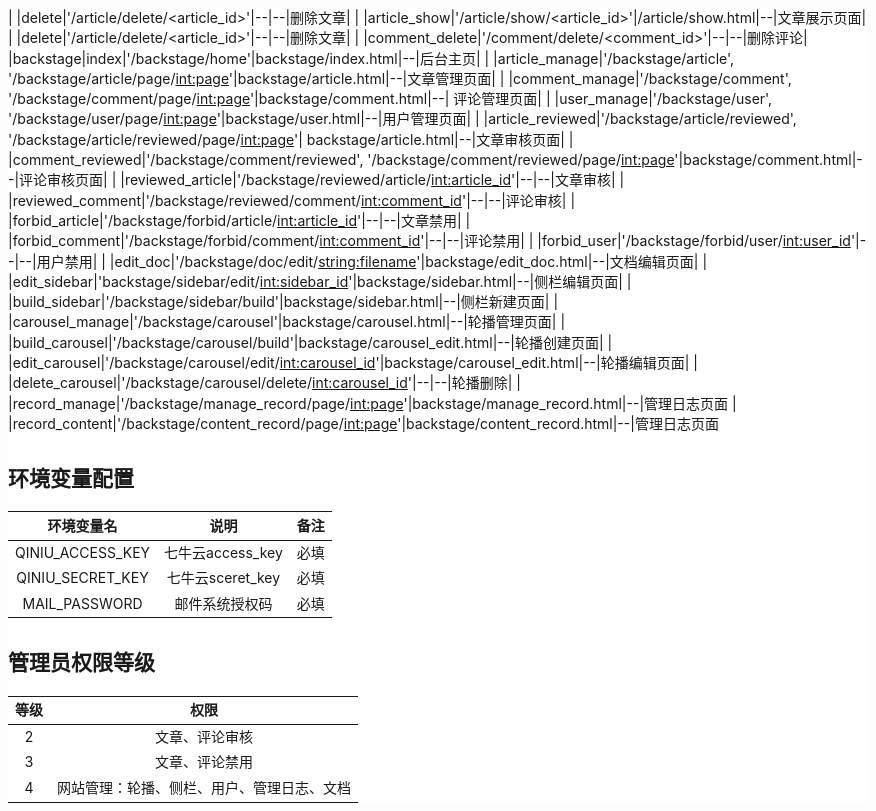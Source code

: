 | |delete|'/article/delete/<article_id>'|--|--|删除文章|
| |article_show|'/article/show/<article_id>'|/article/show.html|--|文章展示页面|
| |delete|'/article/delete/<article_id>'|--|--|删除文章|
| |comment_delete|'/comment/delete/<comment_id>'|--|--|删除评论|
|backstage|index|'/backstage/home'|backstage/index.html|--|后台主页|
| |article_manage|'/backstage/article', '/backstage/article/page/<int:page>'|backstage/article.html|--|文章管理页面|
| |comment_manage|'/backstage/comment', '/backstage/comment/page/<int:page>'|backstage/comment.html|--| 评论管理页面|
| |user_manage|'/backstage/user', '/backstage/user/page/<int:page>'|backstage/user.html|--|用户管理页面|
| |article_reviewed|'/backstage/article/reviewed', '/backstage/article/reviewed/page/<int:page>'| backstage/article.html|--|文章审核页面|
| |comment_reviewed|'/backstage/comment/reviewed', '/backstage/comment/reviewed/page/<int:page>'|backstage/comment.html|--|评论审核页面|
| |reviewed_article|'/backstage/reviewed/article/<int:article_id>'|--|--|文章审核|
| |reviewed_comment|'/backstage/reviewed/comment/<int:comment_id>'|--|--|评论审核|
| |forbid_article|'/backstage/forbid/article/<int:article_id>'|--|--|文章禁用|
| |forbid_comment|'/backstage/forbid/comment/<int:comment_id>'|--|--|评论禁用|
| |forbid_user|'/backstage/forbid/user/<int:user_id>'|--|--|用户禁用|
| |edit_doc|'/backstage/doc/edit/<string:filename>'|backstage/edit_doc.html|--|文档编辑页面|
| |edit_sidebar|'backstage/sidebar/edit/<int:sidebar_id>'|backstage/sidebar.html|--|侧栏编辑页面|
| |build_sidebar|'/backstage/sidebar/build'|backstage/sidebar.html|--|侧栏新建页面|
| |carousel_manage|'/backstage/carousel'|backstage/carousel.html|--|轮播管理页面|
| |build_carousel|'/backstage/carousel/build'|backstage/carousel_edit.html|--|轮播创建页面|
| |edit_carousel|'/backstage/carousel/edit/<int:carousel_id>'|backstage/carousel_edit.html|--|轮播编辑页面|
| |delete_carousel|'/backstage/carousel/delete/<int:carousel_id>'|--|--|轮播删除|
| |record_manage|'/backstage/manage_record/page/<int:page>'|backstage/manage_record.html|--|管理日志页面
| |record_content|'/backstage/content_record/page/<int:page>'|backstage/content_record.html|--|管理日志页面

## 环境变量配置
|环境变量名|说明|备注|
|:----:|:----:|:----:|
|QINIU_ACCESS_KEY|七牛云access_key| 必填 |
|QINIU_SECRET_KEY|七牛云sceret_key| 必填 |
|MAIL_PASSWORD|邮件系统授权码| 必填 |

## 管理员权限等级
|等级|权限|
|:----:|:----:|
|2|文章、评论审核|
|3|文章、评论禁用|
|4|网站管理：轮播、侧栏、用户、管理日志、文档|

